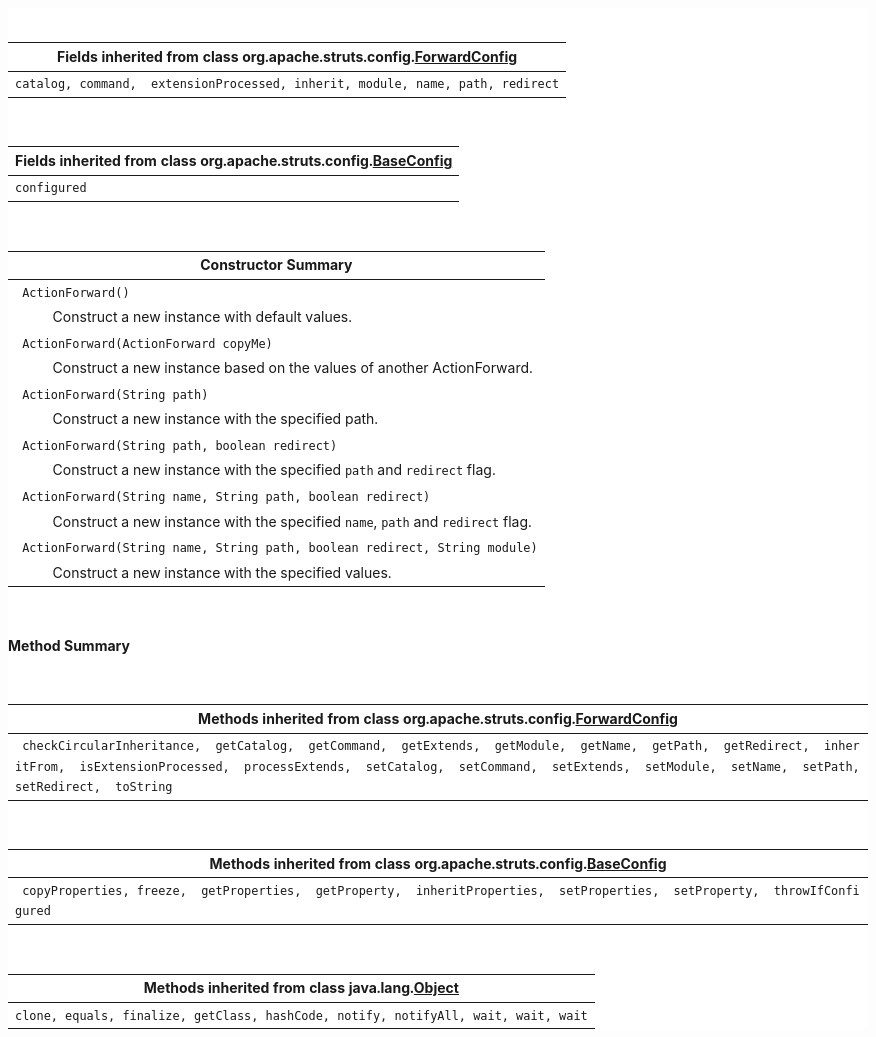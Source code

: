  <span id="fields_inherited_from_class_org.apache.struts.config.ForwardConfig"></span>

| **Fields inherited from class org.apache.struts.config.[ForwardConfig](../../../../org/apache/struts/config/ForwardConfig.html.md "class in org.apache.struts.config")** |
|-----------------------------------------------------------------------------------------------------------------------------------------------------------------------|
| `catalog, command,  extensionProcessed, inherit, module, name, path, redirect`                                                                                        |

 <span id="fields_inherited_from_class_org.apache.struts.config.BaseConfig"></span>

| **Fields inherited from class org.apache.struts.config.[BaseConfig](../../../../org/apache/struts/config/BaseConfig.html.md "class in org.apache.struts.config")** |
|-----------------------------------------------------------------------------------------------------------------------------------------------------------------|
| `configured`                                                                                                                                                    |

  <span id="constructor_summary"></span>

| **Constructor Summary**                                                                    |
|--------------------------------------------------------------------------------------------|
| ` ActionForward()`                                                                         
            Construct a new instance with default values.                                    |
| ` ActionForward(ActionForward copyMe)`                                                     
            Construct a new instance based on the values of another ActionForward.           |
| ` ActionForward(String path)`                                                              
            Construct a new instance with the specified path.                                |
| ` ActionForward(String path, boolean redirect)`                                            
            Construct a new instance with the specified `path` and `redirect` flag.          |
| ` ActionForward(String name, String path, boolean redirect)`                               
            Construct a new instance with the specified `name`, `path` and `redirect` flag.  |
| ` ActionForward(String name, String path, boolean redirect, String module)`                
            Construct a new instance with the specified values.                              |

  <span id="method_summary"></span>

**Method Summary**

 <span id="methods_inherited_from_class_org.apache.struts.config.ForwardConfig"></span>

| **Methods inherited from class org.apache.struts.config.[ForwardConfig](../../../../org/apache/struts/config/ForwardConfig.html.md "class in org.apache.struts.config")**                                                                                                 |
|------------------------------------------------------------------------------------------------------------------------------------------------------------------------------------------------------------------------------------------------------------------------|
| ` checkCircularInheritance,  getCatalog,  getCommand,  getExtends,  getModule,  getName,  getPath,  getRedirect,  inheritFrom,  isExtensionProcessed,  processExtends,  setCatalog,  setCommand,  setExtends,  setModule,  setName,  setPath,  setRedirect,  toString` |

 <span id="methods_inherited_from_class_org.apache.struts.config.BaseConfig"></span>

| **Methods inherited from class org.apache.struts.config.[BaseConfig](../../../../org/apache/struts/config/BaseConfig.html.md "class in org.apache.struts.config")** |
|------------------------------------------------------------------------------------------------------------------------------------------------------------------|
| ` copyProperties, freeze,  getProperties,  getProperty,  inheritProperties,  setProperties,  setProperty,  throwIfConfigured`                                    |

 <span id="methods_inherited_from_class_java.lang.Object"></span>

| **Methods inherited from class java.lang.[Object](http://java.sun.com/j2se/1.4.2/docs/api/java/lang/Object.html.md?is-external=true "class or interface in java.lang")** |
|-----------------------------------------------------------------------------------------------------------------------------------------------------------------------|
| `clone, equals, finalize, getClass, hashCode, notify, notifyAll, wait, wait, wait`                                                                                    |
